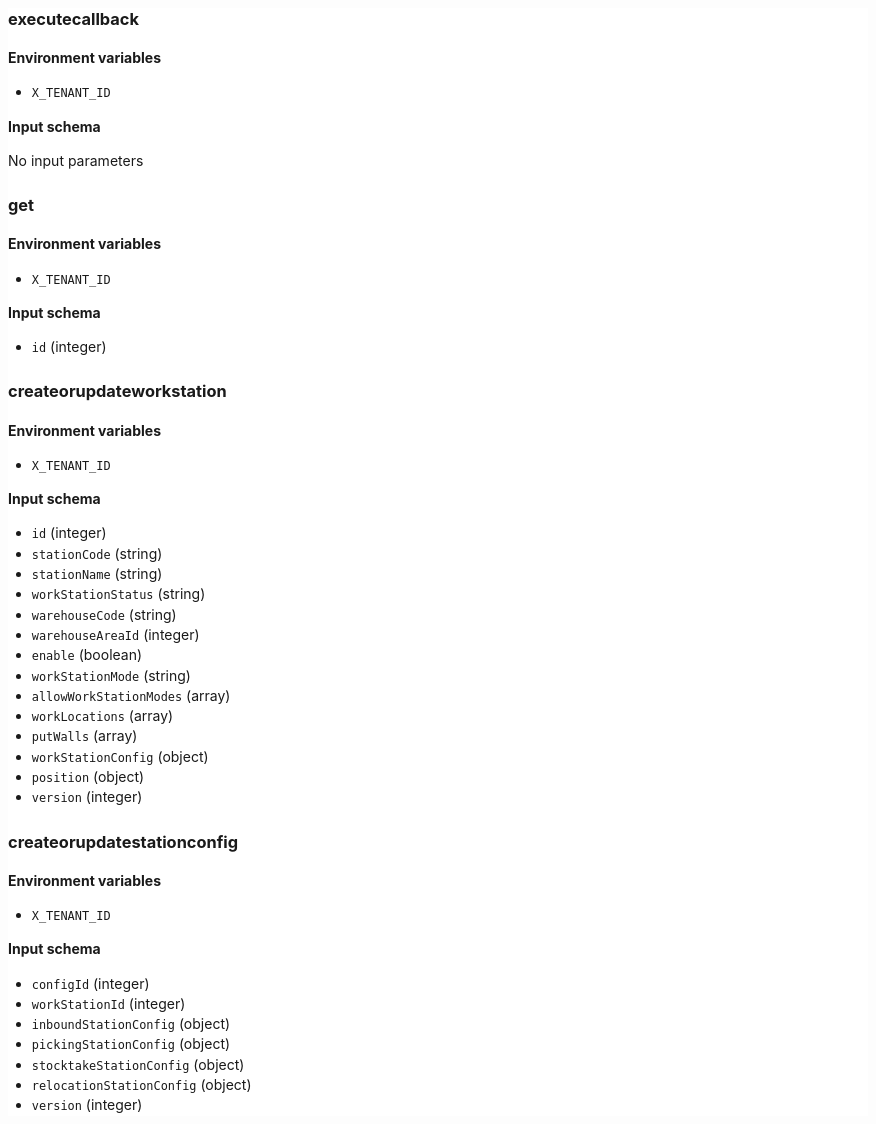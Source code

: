 ### executecallback

**Environment variables**

- `X_TENANT_ID`

**Input schema**

No input parameters

### get

**Environment variables**

- `X_TENANT_ID`

**Input schema**

- `id` (integer)

### createorupdateworkstation

**Environment variables**

- `X_TENANT_ID`

**Input schema**

- `id` (integer)
- `stationCode` (string)
- `stationName` (string)
- `workStationStatus` (string)
- `warehouseCode` (string)
- `warehouseAreaId` (integer)
- `enable` (boolean)
- `workStationMode` (string)
- `allowWorkStationModes` (array)
- `workLocations` (array)
- `putWalls` (array)
- `workStationConfig` (object)
- `position` (object)
- `version` (integer)

### createorupdatestationconfig

**Environment variables**

- `X_TENANT_ID`

**Input schema**

- `configId` (integer)
- `workStationId` (integer)
- `inboundStationConfig` (object)
- `pickingStationConfig` (object)
- `stocktakeStationConfig` (object)
- `relocationStationConfig` (object)
- `version` (integer)
